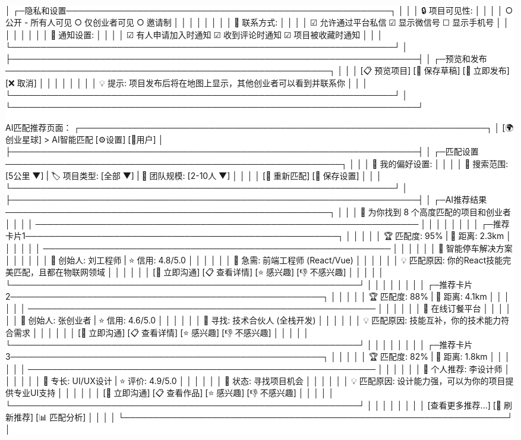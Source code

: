 │ ┌─隐私和设置───────────────────────────────────────────────────────┐ │
│ │ 🔒 项目可见性:                                                   │ │
│ │ ○ 公开 - 所有人可见  ○ 仅创业者可见  ○ 邀请制                  │ │
│ │                                                                 │ │
│ │ 💬 联系方式:                                                     │ │
│ │ ☑ 允许通过平台私信  ☑ 显示微信号  ☐ 显示手机号                 │ │
│ │                                                                 │ │
│ │ 🔔 通知设置:                                                     │ │
│ │ ☑ 有人申请加入时通知  ☑ 收到评论时通知  ☑ 项目被收藏时通知      │ │
│ └─────────────────────────────────────────────────────────────────┘ │
├─────────────────────────────────────────────────────────────────────┤
│ ┌─预览和发布───────────────────────────────────────────────────────┐ │
│ │ [📋 预览项目] [💾 保存草稿] [🚀 立即发布] [❌ 取消]            │ │
│ │                                                                 │ │
│ │ 💡 提示: 项目发布后将在地图上显示，其他创业者可以看到并联系你     │ │
│ └─────────────────────────────────────────────────────────────────┘ │
└─────────────────────────────────────────────────────────────────────┘

AI匹配推荐页面：
┌─────────────────────────────────────────────────────────────────────┐
│ [🌍 创业星球] > AI智能匹配                       [⚙️设置] [👤用户]   │
├─────────────────────────────────────────────────────────────────────┤
│ ┌─匹配设置─────────────────────────────────────────────────────────┐ │
│ │ 🎯 我的偏好设置:                                                 │ │
│ │ 📍 搜索范围: [5公里 ▼] | 🏷️ 项目类型: [全部 ▼] | 👥 团队规模: [2-10人 ▼] │ │
│ │ [🔄 重新匹配] [💾 保存设置]                                     │ │
│ └─────────────────────────────────────────────────────────────────┘ │
├─────────────────────────────────────────────────────────────────────┤
│ ┌─AI推荐结果───────────────────────────────────────────────────────┐ │
│ │ 🤖 为你找到 8 个高度匹配的项目和创业者                           │ │
│ │ ───────────────────────────────────────────────────────────────── │ │
│ │                                                                 │ │
│ │ ┌─推荐卡片1─────────────────────────────────────────────────────┐ │ │
│ │ │ 🏆 匹配度: 95% | 📍 距离: 2.3km                              │ │ │
│ │ │ ─────────────────────────────────────────────────────────── │ │ │
│ │ │ 📱 智能停车解决方案                                           │ │ │
│ │ │ 👤 创始人: 刘工程师 | ⭐ 信用: 4.8/5.0                       │ │ │
│ │ │ 🎯 急需: 前端工程师 (React/Vue)                              │ │ │
│ │ │ 💡 匹配原因: 你的React技能完美匹配，且都在物联网领域          │ │ │
│ │ │ [💬 立即沟通] [📋 查看详情] [⭐ 感兴趣] [👎 不感兴趣]       │ │ │
│ │ └───────────────────────────────────────────────────────────┘ │ │
│ │                                                                 │ │
│ │ ┌─推荐卡片2─────────────────────────────────────────────────────┐ │ │
│ │ │ 🏆 匹配度: 88% | 📍 距离: 4.1km                              │ │ │
│ │ │ ─────────────────────────────────────────────────────────── │ │ │
│ │ │ 🍕 在线订餐平台                                               │ │ │
│ │ │ 👤 创始人: 张创业者 | ⭐ 信用: 4.6/5.0                       │ │ │
│ │ │ 🎯 寻找: 技术合伙人 (全栈开发)                               │ │ │
│ │ │ 💡 匹配原因: 技能互补，你的技术能力符合需求                   │ │ │
│ │ │ [💬 立即沟通] [📋 查看详情] [⭐ 感兴趣] [👎 不感兴趣]       │ │ │
│ │ └───────────────────────────────────────────────────────────┘ │ │
│ │                                                                 │ │
│ │ ┌─推荐卡片3─────────────────────────────────────────────────────┐ │ │
│ │ │ 🏆 匹配度: 82% | 📍 距离: 1.8km                              │ │ │
│ │ │ ─────────────────────────────────────────────────────────── │ │ │
│ │ │ 👤 个人推荐: 李设计师                                         │ │ │
│ │ │ 🎨 专长: UI/UX设计 | ⭐ 评价: 4.9/5.0                       │ │ │
│ │ │ 🎯 状态: 寻找项目机会                                         │ │ │
│ │ │ 💡 匹配原因: 设计能力强，可以为你的项目提供专业UI支持         │ │ │
│ │ │ [💬 立即沟通] [📋 查看作品] [⭐ 感兴趣] [👎 不感兴趣]       │ │ │
│ │ └───────────────────────────────────────────────────────────┘ │ │
│ │                                                                 │ │
│ │ [查看更多推荐...] [🔄 刷新推荐] [📊 匹配分析]                  │ │ │
│ └─────────────────────────────────────────────────────────────────┘ │